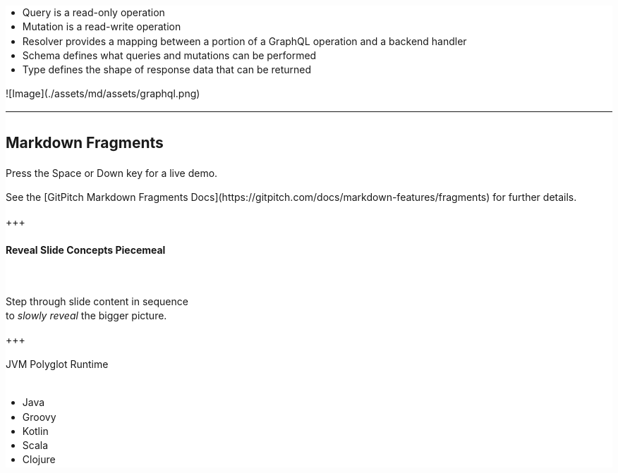 <div class="east graphql-bullets span-50">
<ul class="">
<li class="   ">Query is a read-only operation</li>
<li class="   ">Mutation is a read-write operation</li>
<li class="   ">Resolver provides a mapping between a portion of a GraphQL operation and a backend handler</li>
<li class="   ">Schema defines what queries and mutations can be performed</li>
<li class="   ">Type defines the shape of response data that can be returned</li>
</ul>
</div>

<div class="west graphql-arch span-50">
![Image](./assets/md/assets/graphql.png)
</div>

---

## Markdown Fragments
<span class="tip">Press the Space or Down key for a live demo.</span>

<i class="fa fa-arrow-down" aria-hidden="true"> </i>

<div class="south doclink span-90">
See the [GitPitch Markdown Fragments Docs](https://gitpitch.com/docs/markdown-features/fragments) for further details.
</div>

+++

#### Reveal Slide Concepts Piecemeal
<span class="menu-title" style="display: none">Fragment Concepts</span>

<br>

Step through slide content in sequence   
to *slowly reveal* the bigger picture.

+++
<span class="menu-title" style="display: none">Mixed Content Fragments</span>

<div class="north-west">
JVM Polyglot Runtime
</div>

<div class="west">
<br>
<ul class=" ">
<li class="fragment  ">Java</li>
<li class="fragment  ">Groovy</li>
<li class="fragment  ">Kotlin</li>
<li class="fragment  ">Scala</li>
<li class="fragment  ">Clojure</li>
</ul>
</div>
